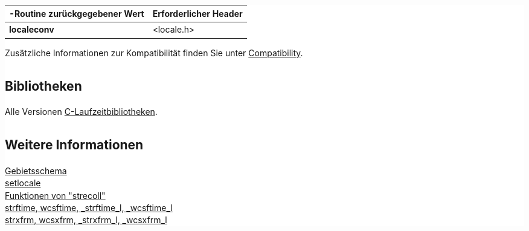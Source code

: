 |-Routine zurückgegebener Wert|Erforderlicher Header|
|-------------|---------------------|
|**localeconv**|\<locale.h>|

Zusätzliche Informationen zur Kompatibilität finden Sie unter [Compatibility](../../c-runtime-library/compatibility.md).

## <a name="libraries"></a>Bibliotheken

Alle Versionen [C-Laufzeitbibliotheken](../../c-runtime-library/crt-library-features.md).

## <a name="see-also"></a>Weitere Informationen

[Gebietsschema](../../c-runtime-library/locale.md)<br/>
[setlocale](../../preprocessor/setlocale.md)<br/>
[Funktionen von "strecoll"](../../c-runtime-library/strcoll-functions.md)<br/>
[strftime, wcsftime, _strftime_l, _wcsftime_l](strftime-wcsftime-strftime-l-wcsftime-l.md)<br/>
[strxfrm, wcsxfrm, _strxfrm_l, _wcsxfrm_l](strxfrm-wcsxfrm-strxfrm-l-wcsxfrm-l.md)<br/>
